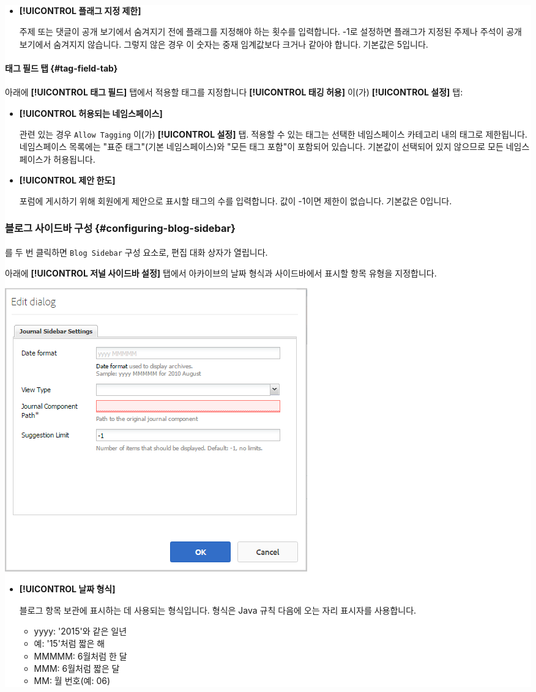 * **[!UICONTROL 플래그 지정 제한]**

   주제 또는 댓글이 공개 보기에서 숨겨지기 전에 플래그를 지정해야 하는 횟수를 입력합니다. -1로 설정하면 플래그가 지정된 주제나 주석이 공개 보기에서 숨겨지지 않습니다. 그렇지 않은 경우 이 숫자는 중재 임계값보다 크거나 같아야 합니다. 기본값은 5입니다.

#### 태그 필드 탭 {#tag-field-tab}

아래에 **[!UICONTROL 태그 필드]** 탭에서 적용할 태그를 지정합니다 **[!UICONTROL 태깅 허용]** 이(가) **[!UICONTROL 설정]** 탭:

* **[!UICONTROL 허용되는 네임스페이스]**

   관련 있는 경우 `Allow Tagging` 이(가) **[!UICONTROL 설정]** 탭. 적용할 수 있는 태그는 선택한 네임스페이스 카테고리 내의 태그로 제한됩니다. 네임스페이스 목록에는 &quot;표준 태그&quot;(기본 네임스페이스)와 &quot;모든 태그 포함&quot;이 포함되어 있습니다. 기본값이 선택되어 있지 않으므로 모든 네임스페이스가 허용됩니다.

* **[!UICONTROL 제안 한도]**

   포럼에 게시하기 위해 회원에게 제안으로 표시할 태그의 수를 입력합니다. 값이 -1이면 제한이 없습니다. 기본값은 0입니다.

### 블로그 사이드바 구성 {#configuring-blog-sidebar}

를 두 번 클릭하면 `Blog Sidebar` 구성 요소로, 편집 대화 상자가 열립니다.

아래에 **[!UICONTROL 저널 사이드바 설정]** 탭에서 아카이브의 날짜 형식과 사이드바에서 표시할 항목 유형을 지정합니다.

![chlimage_1-151](assets/chlimage_1-151.png)

* **[!UICONTROL 날짜 형식]**

   블로그 항목 보관에 표시하는 데 사용되는 형식입니다. 형식은 Java 규칙 다음에 오는 자리 표시자를 사용합니다.

   * yyyy: &#39;2015&#39;와 같은 일년
   * 예: &#39;15&#39;처럼 짧은 해
   * MMMMM: 6월처럼 한 달
   * MMM: 6월처럼 짧은 달
   * MM: 월 번호(예: 06)
